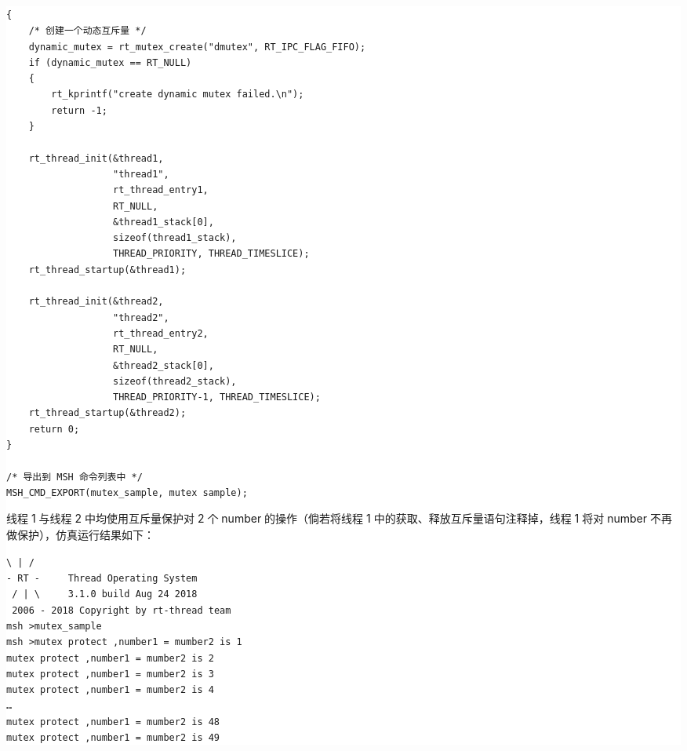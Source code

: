 ~~~~~~~~~~~~~~~~~~~~~~~~~~~~~~~~~~~~~~~~~~~~~~~~~~~~~~~~~~~~~~~~~~~~~~~~~~~~~~~~
{
    /* 创建一个动态互斥量 */
    dynamic_mutex = rt_mutex_create("dmutex", RT_IPC_FLAG_FIFO);
    if (dynamic_mutex == RT_NULL)
    {
        rt_kprintf("create dynamic mutex failed.\n");
        return -1;
    }

    rt_thread_init(&thread1,
                   "thread1",
                   rt_thread_entry1,
                   RT_NULL,
                   &thread1_stack[0],
                   sizeof(thread1_stack),
                   THREAD_PRIORITY, THREAD_TIMESLICE);
    rt_thread_startup(&thread1);

    rt_thread_init(&thread2,
                   "thread2",
                   rt_thread_entry2,
                   RT_NULL,
                   &thread2_stack[0],
                   sizeof(thread2_stack),
                   THREAD_PRIORITY-1, THREAD_TIMESLICE);
    rt_thread_startup(&thread2);
    return 0;
}

/* 导出到 MSH 命令列表中 */
MSH_CMD_EXPORT(mutex_sample, mutex sample);
~~~~~~~~~~~~~~~~~~~~~~~~~~~~~~~~~~~~~~~~~~~~~~~~~~~~~~~~~~~~~~~~~~~~~~~~~~~~~~~~

线程 1 与线程 2 中均使用互斥量保护对 2 个 number 的操作（倘若将线程 1
中的获取、释放互斥量语句注释掉，线程 1 将对 number
不再做保护），仿真运行结果如下：

~~~~~~~~~~~~~~~~~~~~~~~~~~~~~~~~~~~~~~~~~~~~~~~~~~~~~~~~~~~~~~~~~~~~~~~~~~~~~~~~
\ | /
- RT -     Thread Operating System
 / | \     3.1.0 build Aug 24 2018
 2006 - 2018 Copyright by rt-thread team
msh >mutex_sample
msh >mutex protect ,number1 = mumber2 is 1
mutex protect ,number1 = mumber2 is 2
mutex protect ,number1 = mumber2 is 3
mutex protect ,number1 = mumber2 is 4
…
mutex protect ,number1 = mumber2 is 48
mutex protect ,number1 = mumber2 is 49
~~~~~~~~~~~~~~~~~~~~~~~~~~~~~~~~~~~~~~~~~~~~~~~~~~~~~~~~~~~~~~~~~~~~~~~~~~~~~~~~
